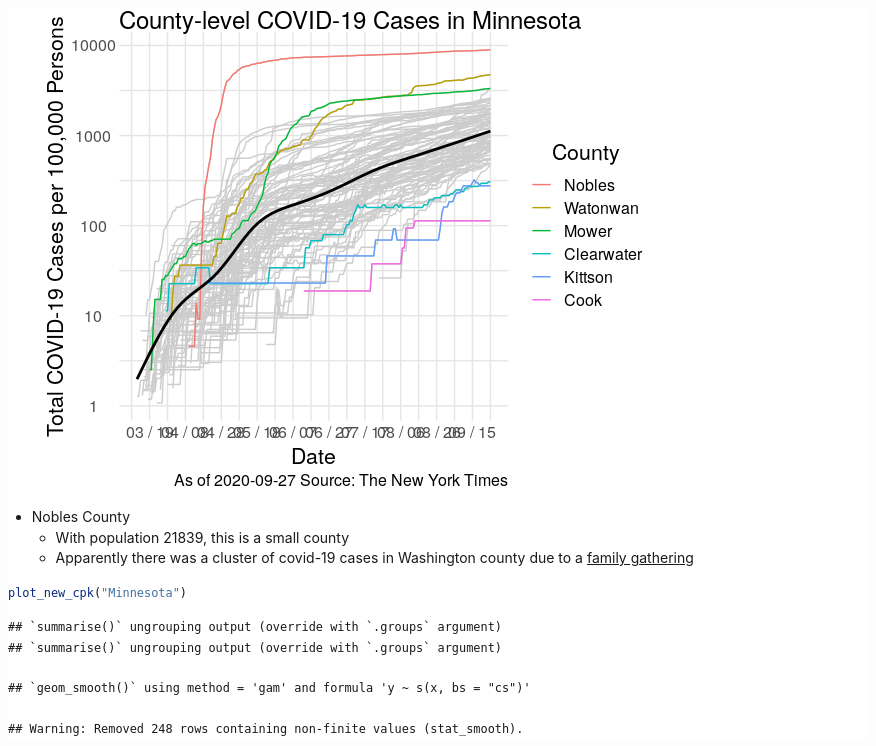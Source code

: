 ![](proc_files/figure-gfm/cpk-timeseries-mn-1.png)

  - Nobles County
      - With population 21839, this is a small county
      - Apparently there was a cluster of covid-19 cases in Washington
        county due to a [family
        gathering](https://localnews8.com/health/coronavirus/2020/05/13/official-idaho-virus-outbreak-linked-to-family-gathering/)



``` r
plot_new_cpk("Minnesota")
```

    ## `summarise()` ungrouping output (override with `.groups` argument)
    ## `summarise()` ungrouping output (override with `.groups` argument)

    ## `geom_smooth()` using method = 'gam' and formula 'y ~ s(x, bs = "cs")'

    ## Warning: Removed 248 rows containing non-finite values (stat_smooth).
